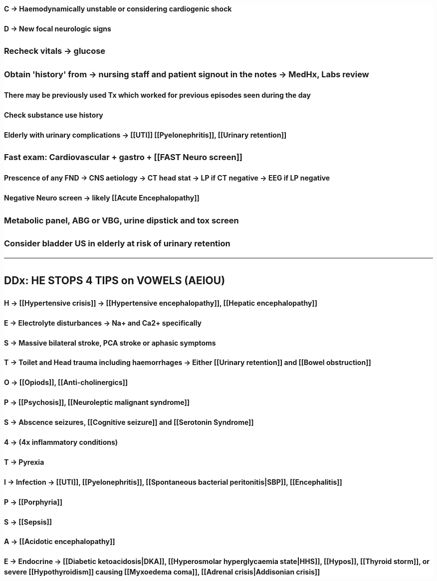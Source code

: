 #### C -> Haemodynamically unstable or considering cardiogenic shock
#### D -> New focal neurologic signs
### Recheck vitals -> glucose
### Obtain 'history' from -> nursing staff and patient signout in the notes -> MedHx, Labs review
#### There may be previously used Tx which worked for previous episodes seen during the day
#### Check substance use history
#### Elderly with urinary complications -> [[UTI]] [[Pyelonephritis]], [[Urinary retention]]
### Fast exam: Cardiovascular + gastro + [[FAST Neuro screen]]
#### Prescence of any FND -> CNS aetiology -> **CT head stat** -> LP if CT negative -> EEG if LP negative 
#### Negative Neuro screen -> likely [[Acute Encephalopathy]]
### Metabolic panel, ABG or VBG, urine dipstick and tox screen
### Consider bladder US in elderly at risk of urinary retention

---
## DDx: HE STOPS 4 TIPS on VOWELS (AEIOU)
#### H -> [[Hypertensive crisis]] -> [[Hypertensive encephalopathy]], [[Hepatic encephalopathy]]
#### E -> Electrolyte disturbances -> Na+ and Ca2+ specifically 
#### S -> Massive bilateral stroke, PCA stroke or aphasic symptoms
#### T -> Toilet and Head trauma including haemorrhages -> Either [[Urinary retention]] and [[Bowel obstruction]]
#### O -> [[Opiods]], [[Anti-cholinergics]]
#### P -> [[Psychosis]], [[Neuroleptic malignant syndrome]]
#### S -> Abscence seizures, [[Cognitive seizure]] and [[Serotonin Syndrome]]
#### 4 -> (4x inflammatory conditions)
#### T -> Pyrexia 
#### I -> Infection -> [[UTI]], [[Pyelonephritis]], [[Spontaneous bacterial peritonitis|SBP]], [[Encephalitis]]
#### P -> [[Porphyria]]
#### S -> [[Sepsis]]
#### A -> [[Acidotic encephalopathy]]
#### E -> Endocrine -> [[Diabetic ketoacidosis|DKA]], [[Hyperosmolar hyperglycaemia state|HHS]], [[Hypos]], [[Thyroid storm]], or severe [[Hypothyroidism]] causing [[Myxoedema coma]], [[Adrenal crisis|Addisonian crisis]]